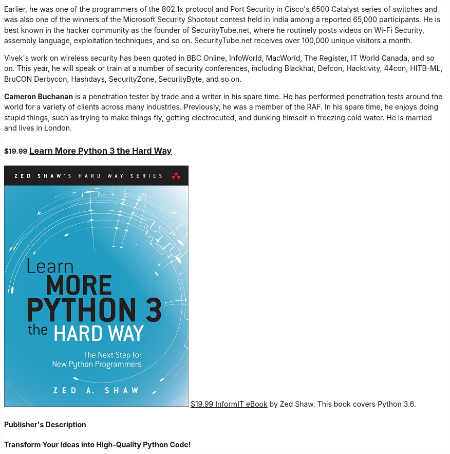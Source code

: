 Earlier, he was one of the programmers of the 802.1x protocol and Port Security in Cisco's 6500 Catalyst series of switches and was also one of the winners of the Microsoft Security Shootout contest held in India among a reported 65,000 participants. He is best known in the hacker community as the founder of SecurityTube.net, where he routinely posts videos on Wi-Fi Security, assembly language, exploitation techniques, and so on. SecurityTube.net receives over 100,000 unique visitors a month.

Vivek's work on wireless security has been quoted in BBC Online, InfoWorld, MacWorld, The Register, IT World Canada, and so on. This year, he will speak or train at a number of security conferences, including Blackhat, Defcon, Hacktivity, 44con, HITB-ML, BruCON Derbycon, Hashdays, SecurityZone, SecurityByte, and so on.

**Cameron Buchanan** is a penetration tester by trade and a writer in his spare time. He has performed penetration tests around the world for a variety of clients across many industries. Previously, he was a member of the RAF. In his spare time, he enjoys doing stupid things, such as trying to make things fly, getting electrocuted, and dunking himself in freezing cold water. He is married and lives in London.

### <a name="informit-daily"></a><small>$19.99</small> [Learn More Python 3 the Hard Way](https://click.linksynergy.com/deeplink?id=O7eD6EjdUAQ&mid=24808&murl=http://www.informit.com/deals/)
[![Learn More Python 3 the Hard Way](/assets/img/learning/informit/learn-more-python-3-the-hard-way.jpg)](https://click.linksynergy.com/deeplink?id=O7eD6EjdUAQ&mid=24808&murl=http://www.informit.com/deals/)
[$19.99 InformIT eBook](https://click.linksynergy.com/deeplink?id=O7eD6EjdUAQ&mid=24808&murl=http://www.informit.com/deals/) by Zed Shaw. This book covers Python 3.6.

#### Publisher's Description
**Transform Your Ideas into High-Quality Python Code!**
